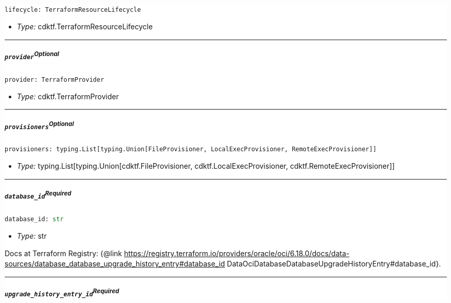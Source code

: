 ```python
lifecycle: TerraformResourceLifecycle
```

- *Type:* cdktf.TerraformResourceLifecycle

---

##### `provider`<sup>Optional</sup> <a name="provider" id="rhizo-co-terraform-provider-oci.dataOciDatabaseDatabaseUpgradeHistoryEntry.DataOciDatabaseDatabaseUpgradeHistoryEntryConfig.property.provider"></a>

```python
provider: TerraformProvider
```

- *Type:* cdktf.TerraformProvider

---

##### `provisioners`<sup>Optional</sup> <a name="provisioners" id="rhizo-co-terraform-provider-oci.dataOciDatabaseDatabaseUpgradeHistoryEntry.DataOciDatabaseDatabaseUpgradeHistoryEntryConfig.property.provisioners"></a>

```python
provisioners: typing.List[typing.Union[FileProvisioner, LocalExecProvisioner, RemoteExecProvisioner]]
```

- *Type:* typing.List[typing.Union[cdktf.FileProvisioner, cdktf.LocalExecProvisioner, cdktf.RemoteExecProvisioner]]

---

##### `database_id`<sup>Required</sup> <a name="database_id" id="rhizo-co-terraform-provider-oci.dataOciDatabaseDatabaseUpgradeHistoryEntry.DataOciDatabaseDatabaseUpgradeHistoryEntryConfig.property.databaseId"></a>

```python
database_id: str
```

- *Type:* str

Docs at Terraform Registry: {@link https://registry.terraform.io/providers/oracle/oci/6.18.0/docs/data-sources/database_database_upgrade_history_entry#database_id DataOciDatabaseDatabaseUpgradeHistoryEntry#database_id}.

---

##### `upgrade_history_entry_id`<sup>Required</sup> <a name="upgrade_history_entry_id" id="rhizo-co-terraform-provider-oci.dataOciDatabaseDatabaseUpgradeHistoryEntry.DataOciDatabaseDatabaseUpgradeHistoryEntryConfig.property.upgradeHistoryEntryId"></a>
